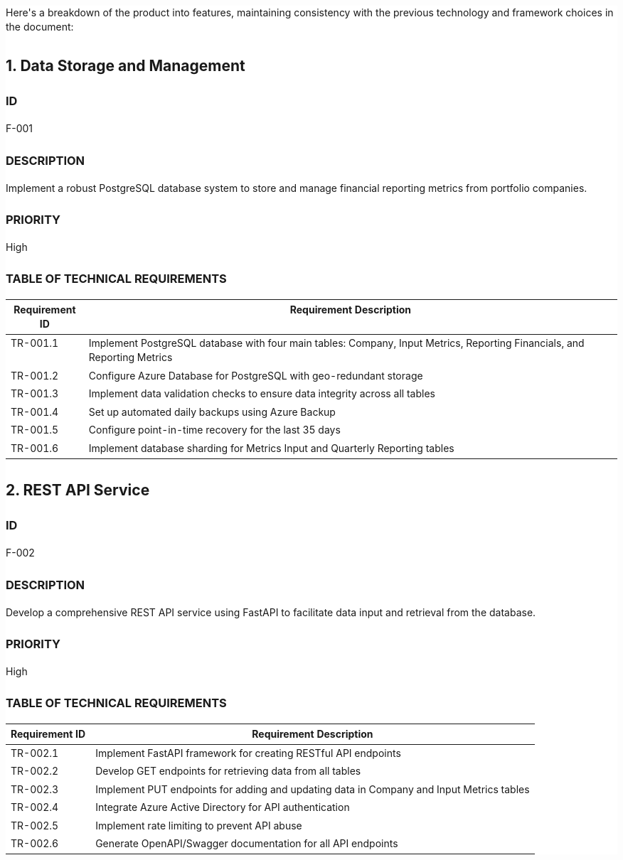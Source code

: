 Here's a breakdown of the product into features, maintaining consistency with the previous technology and framework choices in the document:

## 1. Data Storage and Management

### ID
F-001

### DESCRIPTION
Implement a robust PostgreSQL database system to store and manage financial reporting metrics from portfolio companies.

### PRIORITY
High

### TABLE OF TECHNICAL REQUIREMENTS

| Requirement ID | Requirement Description |
|----------------|-------------------------|
| TR-001.1 | Implement PostgreSQL database with four main tables: Company, Input Metrics, Reporting Financials, and Reporting Metrics |
| TR-001.2 | Configure Azure Database for PostgreSQL with geo-redundant storage |
| TR-001.3 | Implement data validation checks to ensure data integrity across all tables |
| TR-001.4 | Set up automated daily backups using Azure Backup |
| TR-001.5 | Configure point-in-time recovery for the last 35 days |
| TR-001.6 | Implement database sharding for Metrics Input and Quarterly Reporting tables |

## 2. REST API Service

### ID
F-002

### DESCRIPTION
Develop a comprehensive REST API service using FastAPI to facilitate data input and retrieval from the database.

### PRIORITY
High

### TABLE OF TECHNICAL REQUIREMENTS

| Requirement ID | Requirement Description |
|----------------|-------------------------|
| TR-002.1 | Implement FastAPI framework for creating RESTful API endpoints |
| TR-002.2 | Develop GET endpoints for retrieving data from all tables |
| TR-002.3 | Implement PUT endpoints for adding and updating data in Company and Input Metrics tables |
| TR-002.4 | Integrate Azure Active Directory for API authentication |
| TR-002.5 | Implement rate limiting to prevent API abuse |
| TR-002.6 | Generate OpenAPI/Swagger documentation for all API endpoints |
